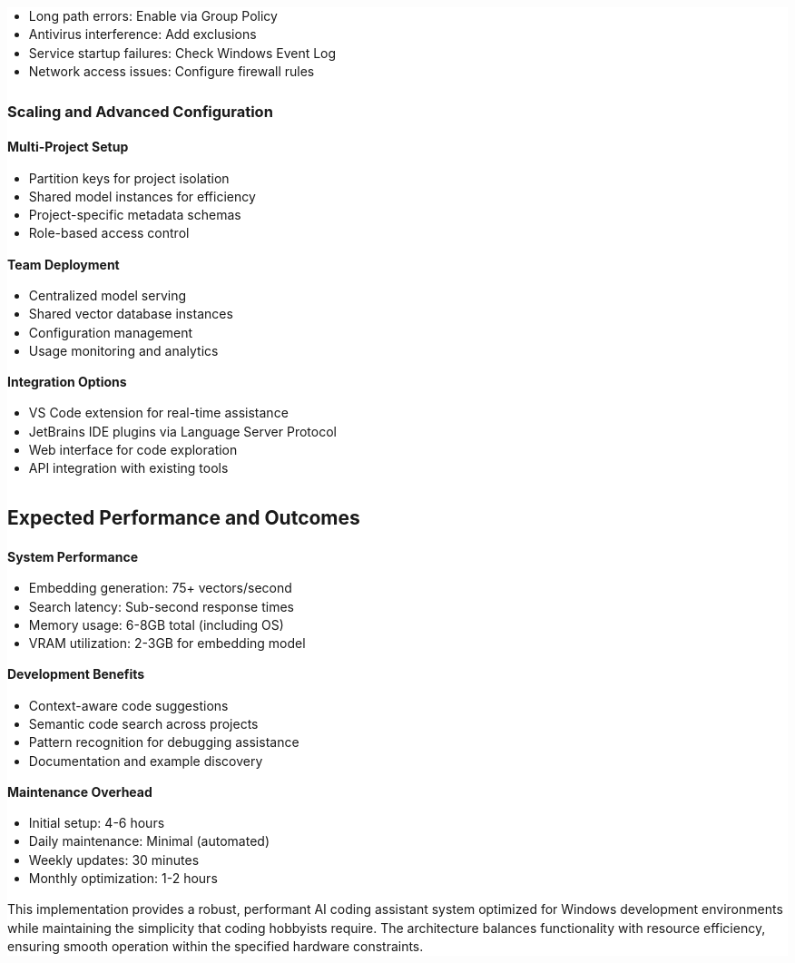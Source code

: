 - Long path errors: Enable via Group Policy
- Antivirus interference: Add exclusions
- Service startup failures: Check Windows Event Log
- Network access issues: Configure firewall rules

### Scaling and Advanced Configuration

**Multi-Project Setup**

- Partition keys for project isolation
- Shared model instances for efficiency
- Project-specific metadata schemas
- Role-based access control

**Team Deployment**

- Centralized model serving
- Shared vector database instances
- Configuration management
- Usage monitoring and analytics

**Integration Options**

- VS Code extension for real-time assistance
- JetBrains IDE plugins via Language Server Protocol
- Web interface for code exploration
- API integration with existing tools

## Expected Performance and Outcomes

**System Performance**

- Embedding generation: 75+ vectors/second
- Search latency: Sub-second response times
- Memory usage: 6-8GB total (including OS)
- VRAM utilization: 2-3GB for embedding model

**Development Benefits**

- Context-aware code suggestions
- Semantic code search across projects
- Pattern recognition for debugging assistance
- Documentation and example discovery

**Maintenance Overhead**

- Initial setup: 4-6 hours
- Daily maintenance: Minimal (automated)
- Weekly updates: 30 minutes
- Monthly optimization: 1-2 hours

This implementation provides a robust, performant AI coding assistant system
optimized for Windows development environments while maintaining the simplicity
that coding hobbyists require. The architecture balances functionality with
resource efficiency, ensuring smooth operation within the specified hardware
constraints.
